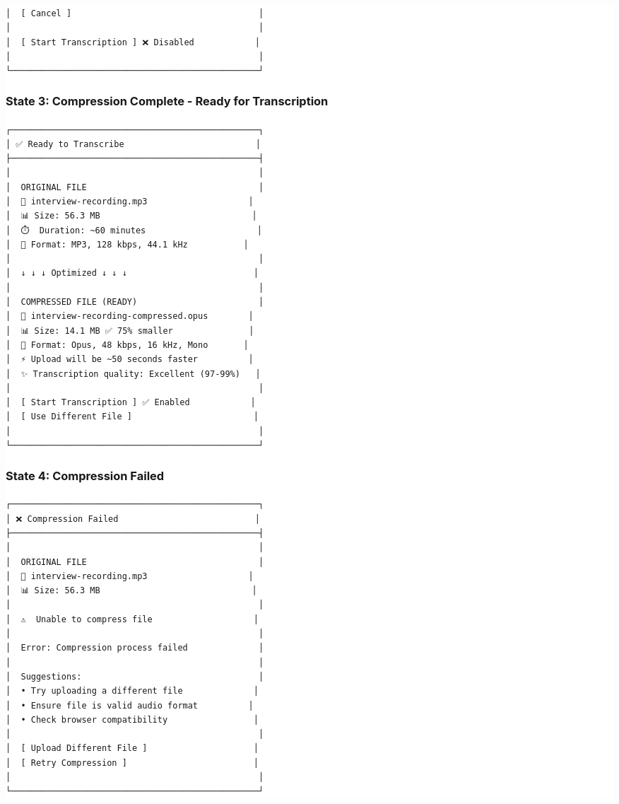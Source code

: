 ```
│  [ Cancel ]                                     │
│                                                 │
│  [ Start Transcription ] ❌ Disabled            │
│                                                 │
└─────────────────────────────────────────────────┘
```

### State 3: Compression Complete - Ready for Transcription

```
┌─────────────────────────────────────────────────┐
│ ✅ Ready to Transcribe                          │
├─────────────────────────────────────────────────┤
│                                                 │
│  ORIGINAL FILE                                  │
│  📄 interview-recording.mp3                    │
│  📊 Size: 56.3 MB                              │
│  ⏱️  Duration: ~60 minutes                      │
│  🎵 Format: MP3, 128 kbps, 44.1 kHz           │
│                                                 │
│  ↓ ↓ ↓ Optimized ↓ ↓ ↓                         │
│                                                 │
│  COMPRESSED FILE (READY)                        │
│  📄 interview-recording-compressed.opus        │
│  📊 Size: 14.1 MB ✅ 75% smaller               │
│  🎵 Format: Opus, 48 kbps, 16 kHz, Mono       │
│  ⚡ Upload will be ~50 seconds faster          │
│  ✨ Transcription quality: Excellent (97-99%)   │
│                                                 │
│  [ Start Transcription ] ✅ Enabled            │
│  [ Use Different File ]                        │
│                                                 │
└─────────────────────────────────────────────────┘
```

### State 4: Compression Failed

```
┌─────────────────────────────────────────────────┐
│ ❌ Compression Failed                           │
├─────────────────────────────────────────────────┤
│                                                 │
│  ORIGINAL FILE                                  │
│  📄 interview-recording.mp3                    │
│  📊 Size: 56.3 MB                              │
│                                                 │
│  ⚠️  Unable to compress file                    │
│                                                 │
│  Error: Compression process failed              │
│                                                 │
│  Suggestions:                                   │
│  • Try uploading a different file              │
│  • Ensure file is valid audio format          │
│  • Check browser compatibility                 │
│                                                 │
│  [ Upload Different File ]                     │
│  [ Retry Compression ]                         │
│                                                 │
└─────────────────────────────────────────────────┘
```
